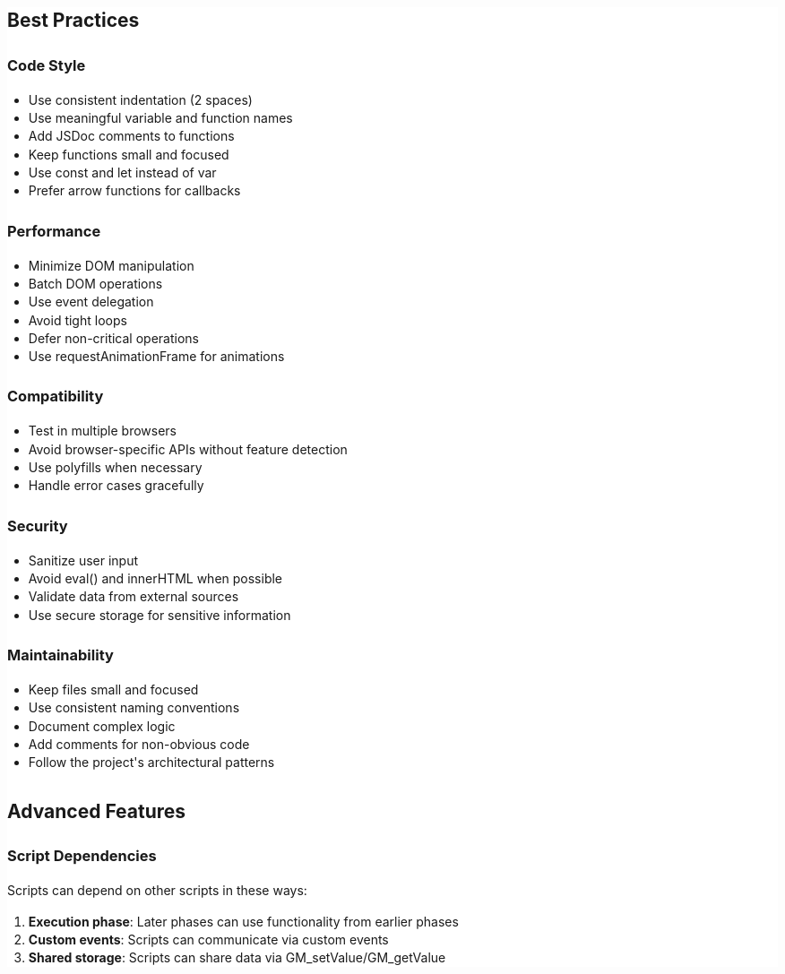 ## Best Practices

### Code Style

- Use consistent indentation (2 spaces)
- Use meaningful variable and function names
- Add JSDoc comments to functions
- Keep functions small and focused
- Use const and let instead of var
- Prefer arrow functions for callbacks

### Performance

- Minimize DOM manipulation
- Batch DOM operations
- Use event delegation
- Avoid tight loops
- Defer non-critical operations
- Use requestAnimationFrame for animations

### Compatibility

- Test in multiple browsers
- Avoid browser-specific APIs without feature detection
- Use polyfills when necessary
- Handle error cases gracefully

### Security

- Sanitize user input
- Avoid eval() and innerHTML when possible
- Validate data from external sources
- Use secure storage for sensitive information

### Maintainability

- Keep files small and focused
- Use consistent naming conventions
- Document complex logic
- Add comments for non-obvious code
- Follow the project's architectural patterns

## Advanced Features

### Script Dependencies

Scripts can depend on other scripts in these ways:

1. **Execution phase**: Later phases can use functionality from earlier phases
2. **Custom events**: Scripts can communicate via custom events
3. **Shared storage**: Scripts can share data via GM_setValue/GM_getValue
